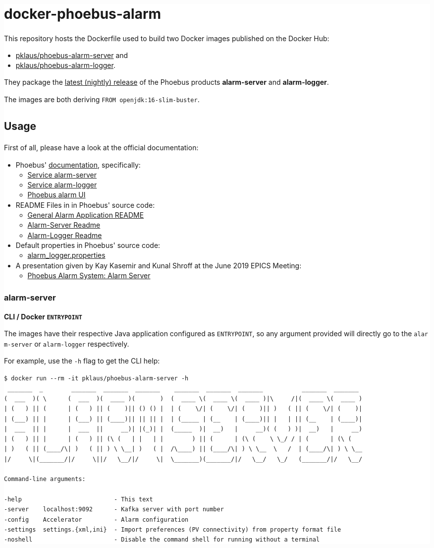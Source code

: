 # docker-phoebus-alarm

This repository hosts the Dockerfile used to build two Docker images
published on the Docker Hub:

* [pklaus/phoebus-alarm-server][] and
* [pklaus/phoebus-alarm-logger][].

They package the [latest (nightly) release][nightly] of the Phoebus products
**alarm-server** and **alarm-logger**.

The images are both deriving `FROM openjdk:16-slim-buster`.

## Usage

First of all, please have a look at the official documentation:

* Phoebus' [documentation][doc-phoebus], specifically:
    * [Service alarm-server][doc-alarm-server]
    * [Service alarm-logger][doc-alarm-logger]
    * [Phoebus alarm UI][doc-alarm-ui]
* README Files in in Phoebus' source code:
    * [General Alarm Application README][readme app/alarm]
    * [Alarm-Server Readme][readme services/alarm-server]
    * [Alarm-Logger Readme][readme services/alarm-logger]
* Default properties in Phoebus' source code:
    * [alarm\_logger.properties][]
* A presentation given by Kay Kasemir and Kunal Shroff
  at the June 2019 EPICS Meeting:
    * [Phoebus Alarm System: Alarm Server][phoebus-alarm-presentation]

### alarm-server

**CLI / Docker `ENTRYPOINT`**

The images have their respective Java application configured as
`ENTRYPOINT`, so any argument provided will directly go to the
`alarm-server` or `alarm-logger` respectively.

For example, use the `-h` flag to get the CLI help:

```
$ docker run --rm -it pklaus/phoebus-alarm-server -h
 _______  _        _______  _______  _______    _______  _______  _______           _______  _______
(  ___  )( \      (  ___  )(  ____ )(       )  (  ____ \(  ____ \(  ____ )|\     /|(  ____ \(  ____ )
| (   ) || (      | (   ) || (    )|| () () |  | (    \/| (    \/| (    )|| )   ( || (    \/| (    )|
| (___) || |      | (___) || (____)|| || || |  | (_____ | (__    | (____)|| |   | || (__    | (____)|
|  ___  || |      |  ___  ||     __)| |(_)| |  (_____  )|  __)   |     __)( (   ) )|  __)   |     __)
| (   ) || |      | (   ) || (\ (   | |   | |        ) || (      | (\ (    \ \_/ / | (      | (\ (
| )   ( || (____/\| )   ( || ) \ \__| )   ( |  /\____) || (____/\| ) \ \__  \   /  | (____/\| ) \ \__
|/     \|(_______/|/     \||/   \__/|/     \|  \_______)(_______/|/   \__/   \_/   (_______/|/   \__/

Command-line arguments:

-help                          - This text
-server    localhost:9092      - Kafka server with port number
-config    Accelerator         - Alarm configuration
-settings  settings.{xml,ini}  - Import preferences (PV connectivity) from property format file
-noshell                       - Disable the command shell for running without a terminal
```

[pklaus/phoebus-alarm-server]: https://hub.docker.com/r/pklaus/phoebus-alarm-server
[pklaus/phoebus-alarm-logger]: https://hub.docker.com/r/pklaus/phoebus-alarm-logger
[nightly]: https://controlssoftware.sns.ornl.gov/css_phoebus/nightly/
[doc-phoebus]: https://control-system-studio.readthedocs.io
[doc-alarm-server]: https://control-system-studio.readthedocs.io/en/latest/services/alarm-server/doc/index.html
[doc-alarm-logger]: https://control-system-studio.readthedocs.io/en/latest/services/alarm-logger/doc/index.html
[doc-alarm-ui]: https://control-system-studio.readthedocs.io/en/latest/app/alarm/ui/doc/index.html
[readme app/alarm]: https://github.com/ControlSystemStudio/phoebus/tree/master/app/alarm#alarm-system
[readme services/alarm-server]: https://github.com/ControlSystemStudio/phoebus/tree/master/services/alarm-server#alarm-server
[readme services/alarm-logger]: https://github.com/ControlSystemStudio/phoebus/tree/master/services/alarm-logger#alarm-logging
[phoebus-alarm-presentation]: https://indico.cern.ch/event/766611/contributions/3438293/attachments/1854259/3045083/Phoebus_Alarm_System.pdf
[alarm preferences]: https://control-system-studio.readthedocs.io/en/latest/preference_properties.html#alarm
[email preferences]: https://control-system-studio.readthedocs.io/en/latest/preference_properties.html#email
[pv preferences]: https://control-system-studio.readthedocs.io/en/latest/preference_properties.html#pv
[pv.ca preferences]: https://control-system-studio.readthedocs.io/en/latest/preference_properties.html#pv-ca
[pv.formula preferences]: https://control-system-studio.readthedocs.io/en/latest/preference_properties.html#pv-formula
[pv.mqtt preferences]: https://control-system-studio.readthedocs.io/en/latest/preference_properties.html#pv-mqtt
[framework.autocomplete preferences]: https://control-system-studio.readthedocs.io/en/latest/preference_properties.html#framework-autocomplete
[framework.workbench preferences]: https://control-system-studio.readthedocs.io/en/latest/preference_properties.html#framework-workbench
[Phoebus preferences]: https://control-system-studio.readthedocs.io/en/latest/preferences.html
[alarm\_logger.properties]: https://github.com/ControlSystemStudio/phoebus/blob/master/services/alarm-logger/src/main/resources/alarm_logger.properties
[src: services/alarm-logger/startup]: https://github.com/ControlSystemStudio/phoebus/tree/master/services/alarm-logger/startup
[src: app/alarm/examples]: https://github.com/ControlSystemStudio/phoebus/tree/master/app/alarm/examples
[src: app/alarm/examples/create\_alarm\_topic.sh]: https://github.com/ControlSystemStudio/phoebus/blob/master/app/alarm/examples/create_alarm_topics.sh